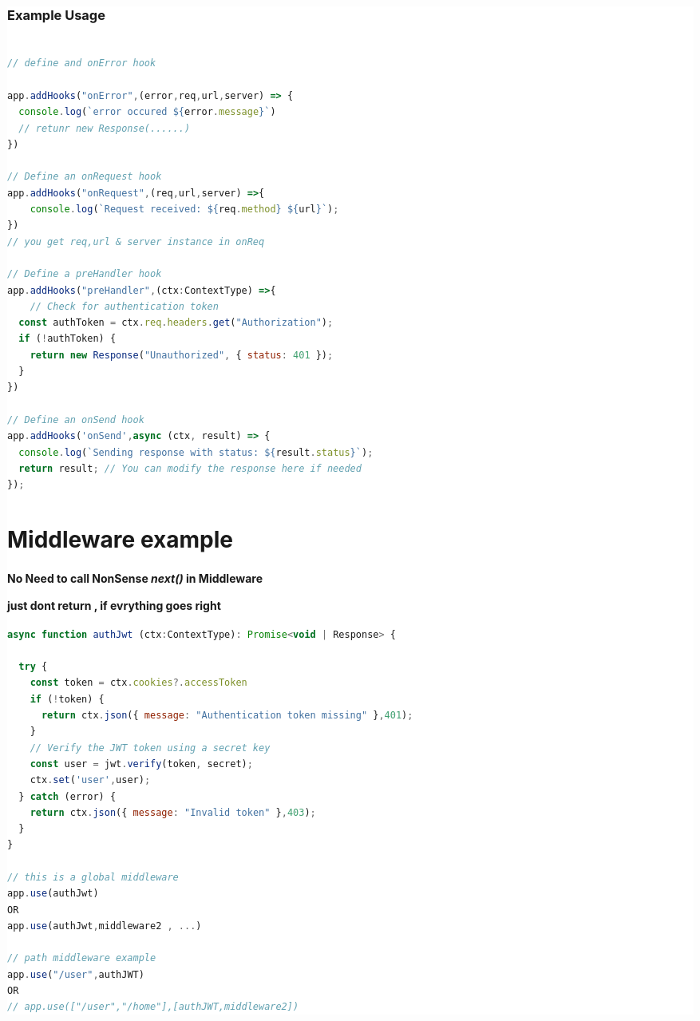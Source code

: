 ### Example Usage

```javascript

// define and onError hook

app.addHooks("onError",(error,req,url,server) => {
  console.log(`error occured ${error.message}`)
  // retunr new Response(......)
})

// Define an onRequest hook
app.addHooks("onRequest",(req,url,server) =>{
    console.log(`Request received: ${req.method} ${url}`);
})
// you get req,url & server instance in onReq

// Define a preHandler hook
app.addHooks("preHandler",(ctx:ContextType) =>{
    // Check for authentication token
  const authToken = ctx.req.headers.get("Authorization");
  if (!authToken) {
    return new Response("Unauthorized", { status: 401 });
  }
})

// Define an onSend hook
app.addHooks('onSend',async (ctx, result) => {
  console.log(`Sending response with status: ${result.status}`);
  return result; // You can modify the response here if needed
});
```

# Middleware example

**No Need to call NonSense *next()* in Middleware**

**just dont return , if evrything goes right**

```javascript
async function authJwt (ctx:ContextType): Promise<void | Response> {
  
  try {
    const token = ctx.cookies?.accessToken
    if (!token) {
      return ctx.json({ message: "Authentication token missing" },401);
    }
    // Verify the JWT token using a secret key
    const user = jwt.verify(token, secret);
    ctx.set('user',user);
  } catch (error) {
    return ctx.json({ message: "Invalid token" },403);
  }
}

// this is a global middleware
app.use(authJwt)
OR 
app.use(authJwt,middleware2 , ...)

// path middleware example
app.use("/user",authJWT)
OR
// app.use(["/user","/home"],[authJWT,middleware2])
```
